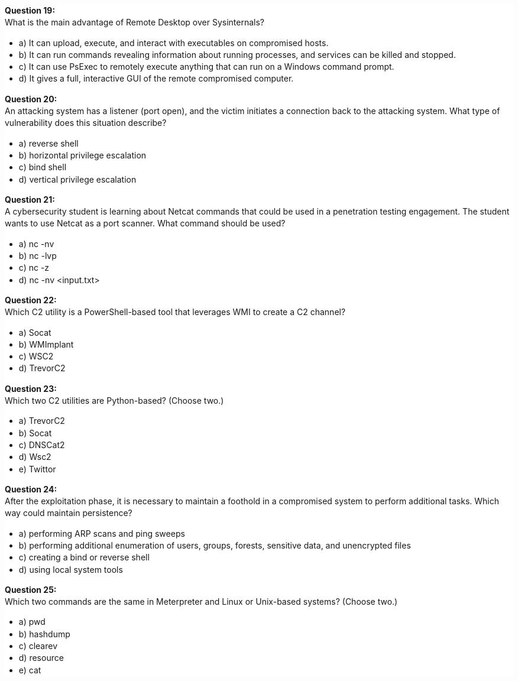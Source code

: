 **Question 19:**  
What is the main advantage of Remote Desktop over Sysinternals?  
- a) It can upload, execute, and interact with executables on compromised hosts.  
- b) It can run commands revealing information about running processes, and services can be killed and stopped.  
- c) It can use PsExec to remotely execute anything that can run on a Windows command prompt.  
- d) It gives a full, interactive GUI of the remote compromised computer.  

**Question 20:**  
An attacking system has a listener (port open), and the victim initiates a connection back to the attacking system. What type of vulnerability does this situation describe?  
- a) reverse shell  
- b) horizontal privilege escalation  
- c) bind shell  
- d) vertical privilege escalation  

**Question 21:**  
A cybersecurity student is learning about Netcat commands that could be used in a penetration testing engagement. The student wants to use Netcat as a port scanner. What command should be used?  
- a) nc -nv <IP address> <Port>  
- b) nc -lvp <port>  
- c) nc -z <IP address> <port range>  
- d) nc -nv <IP address> <input.txt>  

**Question 22:**  
Which C2 utility is a PowerShell-based tool that leverages WMI to create a C2 channel?  
- a) Socat  
- b) WMImplant  
- c) WSC2  
- d) TrevorC2  

**Question 23:**  
Which two C2 utilities are Python-based? (Choose two.)  
- a) TrevorC2  
- b) Socat  
- c) DNSCat2  
- d) Wsc2  
- e) Twittor  

**Question 24:**  
After the exploitation phase, it is necessary to maintain a foothold in a compromised system to perform additional tasks. Which way could maintain persistence?  
- a) performing ARP scans and ping sweeps  
- b) performing additional enumeration of users, groups, forests, sensitive data, and unencrypted files  
- c) creating a bind or reverse shell  
- d) using local system tools  

**Question 25:**  
Which two commands are the same in Meterpreter and Linux or Unix-based systems? (Choose two.)  
- a) pwd  
- b) hashdump  
- c) clearev  
- d) resource  
- e) cat  